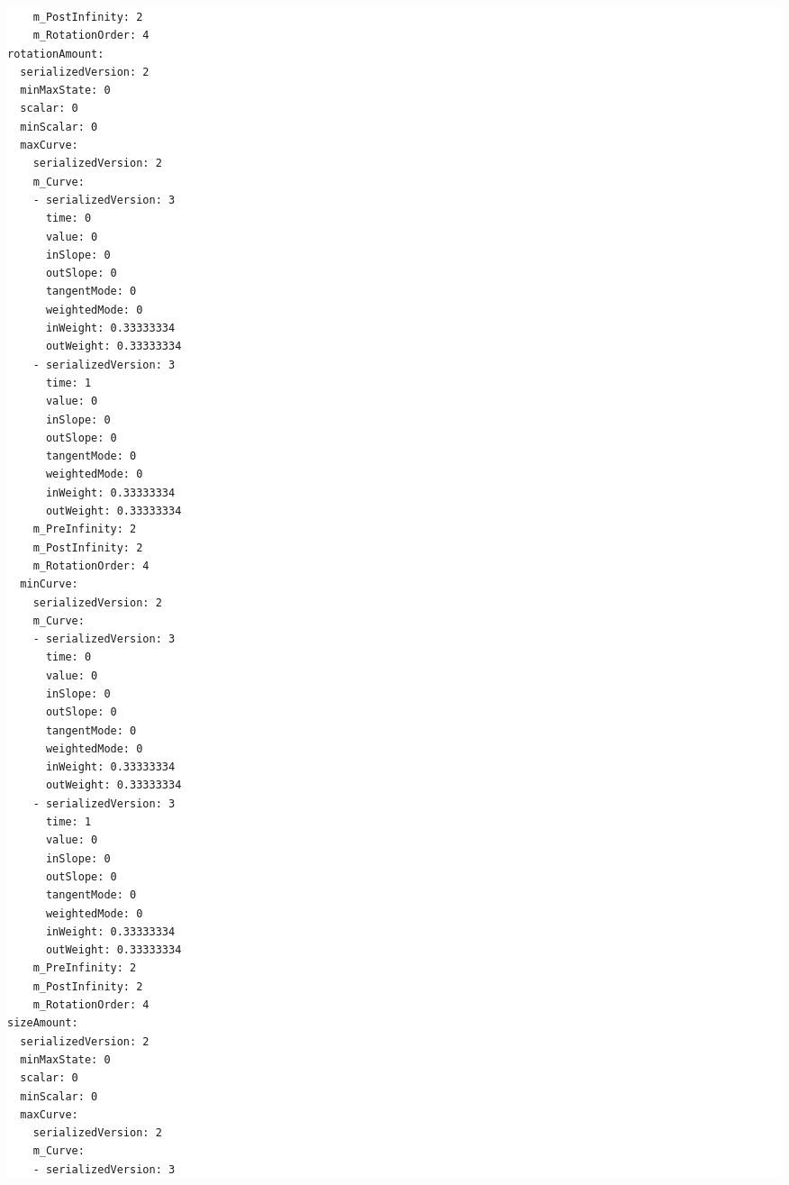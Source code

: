         m_PostInfinity: 2
        m_RotationOrder: 4
    rotationAmount:
      serializedVersion: 2
      minMaxState: 0
      scalar: 0
      minScalar: 0
      maxCurve:
        serializedVersion: 2
        m_Curve:
        - serializedVersion: 3
          time: 0
          value: 0
          inSlope: 0
          outSlope: 0
          tangentMode: 0
          weightedMode: 0
          inWeight: 0.33333334
          outWeight: 0.33333334
        - serializedVersion: 3
          time: 1
          value: 0
          inSlope: 0
          outSlope: 0
          tangentMode: 0
          weightedMode: 0
          inWeight: 0.33333334
          outWeight: 0.33333334
        m_PreInfinity: 2
        m_PostInfinity: 2
        m_RotationOrder: 4
      minCurve:
        serializedVersion: 2
        m_Curve:
        - serializedVersion: 3
          time: 0
          value: 0
          inSlope: 0
          outSlope: 0
          tangentMode: 0
          weightedMode: 0
          inWeight: 0.33333334
          outWeight: 0.33333334
        - serializedVersion: 3
          time: 1
          value: 0
          inSlope: 0
          outSlope: 0
          tangentMode: 0
          weightedMode: 0
          inWeight: 0.33333334
          outWeight: 0.33333334
        m_PreInfinity: 2
        m_PostInfinity: 2
        m_RotationOrder: 4
    sizeAmount:
      serializedVersion: 2
      minMaxState: 0
      scalar: 0
      minScalar: 0
      maxCurve:
        serializedVersion: 2
        m_Curve:
        - serializedVersion: 3